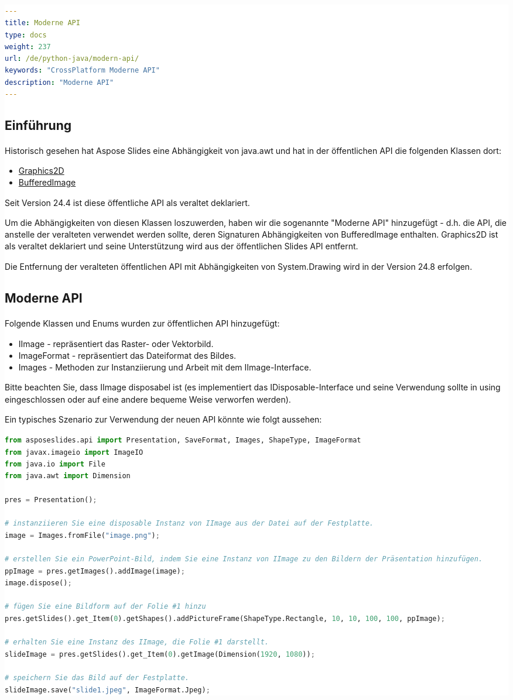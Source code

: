 ```yaml
---
title: Moderne API
type: docs
weight: 237
url: /de/python-java/modern-api/
keywords: "CrossPlatform Moderne API"
description: "Moderne API"
---
```


## Einführung

Historisch gesehen hat Aspose Slides eine Abhängigkeit von java.awt und hat in der öffentlichen API die folgenden Klassen dort:
- [Graphics2D](https://docs.oracle.com/javase/8/docs/api/java/awt/Graphics2D.html)
- [BufferedImage](https://docs.oracle.com/javase/8/docs/api/java/awt/image/BufferedImage.html)

Seit Version 24.4 ist diese öffentliche API als veraltet deklariert.

Um die Abhängigkeiten von diesen Klassen loszuwerden, haben wir die sogenannte "Moderne API" hinzugefügt - d.h. die API, die anstelle der veralteten verwendet werden sollte, deren Signaturen Abhängigkeiten von BufferedImage enthalten. Graphics2D ist als veraltet deklariert und seine Unterstützung wird aus der öffentlichen Slides API entfernt.

Die Entfernung der veralteten öffentlichen API mit Abhängigkeiten von System.Drawing wird in der Version 24.8 erfolgen.

## Moderne API

Folgende Klassen und Enums wurden zur öffentlichen API hinzugefügt:

- IImage - repräsentiert das Raster- oder Vektorbild.
- ImageFormat - repräsentiert das Dateiformat des Bildes.
- Images - Methoden zur Instanziierung und Arbeit mit dem IImage-Interface.

Bitte beachten Sie, dass IImage disposabel ist (es implementiert das IDisposable-Interface und seine Verwendung sollte in using eingeschlossen oder auf eine andere bequeme Weise verworfen werden).

Ein typisches Szenario zur Verwendung der neuen API könnte wie folgt aussehen:

``` python
from asposeslides.api import Presentation, SaveFormat, Images, ShapeType, ImageFormat
from javax.imageio import ImageIO
from java.io import File
from java.awt import Dimension

pres = Presentation();

# instanziieren Sie eine disposable Instanz von IImage aus der Datei auf der Festplatte.
image = Images.fromFile("image.png");

# erstellen Sie ein PowerPoint-Bild, indem Sie eine Instanz von IImage zu den Bildern der Präsentation hinzufügen.
ppImage = pres.getImages().addImage(image);
image.dispose();

# fügen Sie eine Bildform auf der Folie #1 hinzu
pres.getSlides().get_Item(0).getShapes().addPictureFrame(ShapeType.Rectangle, 10, 10, 100, 100, ppImage);

# erhalten Sie eine Instanz des IImage, die Folie #1 darstellt.
slideImage = pres.getSlides().get_Item(0).getImage(Dimension(1920, 1080));

# speichern Sie das Bild auf der Festplatte.
slideImage.save("slide1.jpeg", ImageFormat.Jpeg);
```